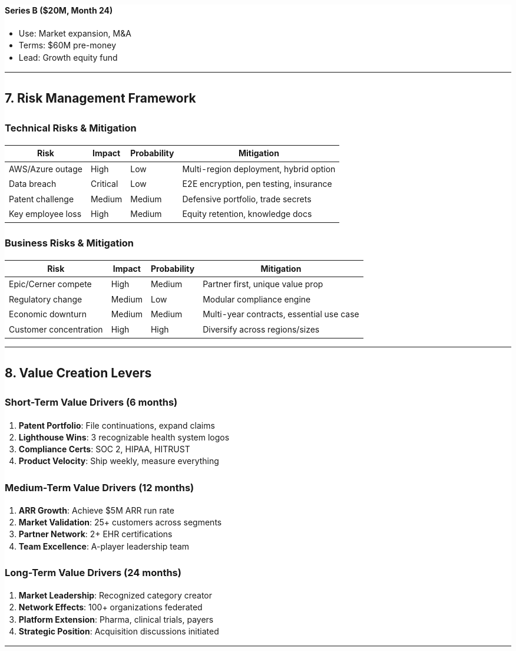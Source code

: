 #### **Series B** ($20M, Month 24)
- Use: Market expansion, M&A
- Terms: $60M pre-money
- Lead: Growth equity fund

---

## 7. Risk Management Framework

### **Technical Risks & Mitigation**

| Risk | Impact | Probability | Mitigation |
|------|--------|-------------|------------|
| AWS/Azure outage | High | Low | Multi-region deployment, hybrid option |
| Data breach | Critical | Low | E2E encryption, pen testing, insurance |
| Patent challenge | Medium | Medium | Defensive portfolio, trade secrets |
| Key employee loss | High | Medium | Equity retention, knowledge docs |

### **Business Risks & Mitigation**

| Risk | Impact | Probability | Mitigation |
|------|--------|-------------|------------|
| Epic/Cerner compete | High | Medium | Partner first, unique value prop |
| Regulatory change | Medium | Low | Modular compliance engine |
| Economic downturn | Medium | Medium | Multi-year contracts, essential use case |
| Customer concentration | High | High | Diversify across regions/sizes |

---

## 8. Value Creation Levers

### **Short-Term Value Drivers** (6 months)
1. **Patent Portfolio**: File continuations, expand claims
2. **Lighthouse Wins**: 3 recognizable health system logos
3. **Compliance Certs**: SOC 2, HIPAA, HITRUST
4. **Product Velocity**: Ship weekly, measure everything

### **Medium-Term Value Drivers** (12 months)
1. **ARR Growth**: Achieve $5M ARR run rate
2. **Market Validation**: 25+ customers across segments
3. **Partner Network**: 2+ EHR certifications
4. **Team Excellence**: A-player leadership team

### **Long-Term Value Drivers** (24 months)
1. **Market Leadership**: Recognized category creator
2. **Network Effects**: 100+ organizations federated
3. **Platform Extension**: Pharma, clinical trials, payers
4. **Strategic Position**: Acquisition discussions initiated

---